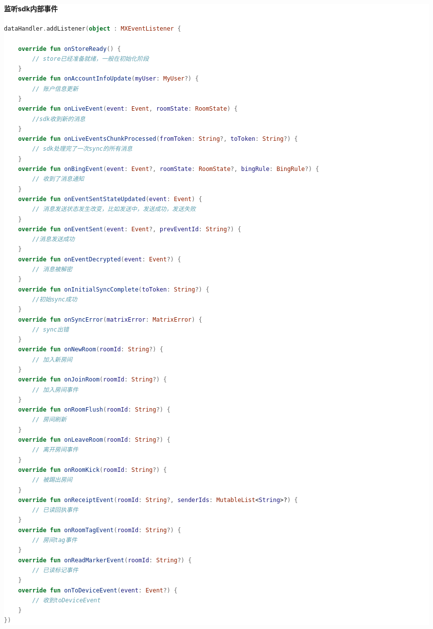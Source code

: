 #### 监听sdk内部事件

```kotlin
dataHandler.addListener(object : MXEventListener {

    override fun onStoreReady() {
        // store已经准备就绪，一般在初始化阶段
    }
    override fun onAccountInfoUpdate(myUser: MyUser?) {
        // 账户信息更新
    }
    override fun onLiveEvent(event: Event, roomState: RoomState) {
        //sdk收到新的消息
    }
    override fun onLiveEventsChunkProcessed(fromToken: String?, toToken: String?) {
        // sdk处理完了一次sync的所有消息
    }
    override fun onBingEvent(event: Event?, roomState: RoomState?, bingRule: BingRule?) {
        // 收到了消息通知
    }
    override fun onEventSentStateUpdated(event: Event) {
        // 消息发送状态发生改变，比如发送中，发送成功，发送失败
    }
    override fun onEventSent(event: Event?, prevEventId: String?) {
        //消息发送成功
    }
    override fun onEventDecrypted(event: Event?) {
        // 消息被解密
    }
    override fun onInitialSyncComplete(toToken: String?) {
        //初始sync成功
    }
    override fun onSyncError(matrixError: MatrixError) {
        // sync出错
    }
    override fun onNewRoom(roomId: String?) {
        // 加入新房间
    }
    override fun onJoinRoom(roomId: String?) {
        // 加入房间事件
    }
    override fun onRoomFlush(roomId: String?) {
        // 房间刷新
    }
    override fun onLeaveRoom(roomId: String?) {
        // 离开房间事件
    }
    override fun onRoomKick(roomId: String?) {
        // 被踢出房间
    }
    override fun onReceiptEvent(roomId: String?, senderIds: MutableList<String>?) {
        // 已读回执事件
    }
    override fun onRoomTagEvent(roomId: String?) {
        // 房间tag事件
    }
    override fun onReadMarkerEvent(roomId: String?) {
        // 已读标记事件
    }
    override fun onToDeviceEvent(event: Event?) {
        // 收到toDeviceEvent
    }
})
```